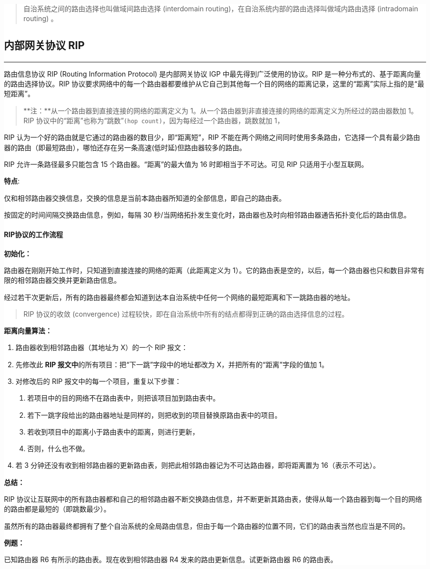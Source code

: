 > 自治系统之间的路由选择也叫做域间路由选择 (interdomain routing)，在自治系统内部的路由选择叫做域内路由选择 (intradomain routing) 。

## 内部网关协议 RIP

------

路由信息协议 RIP (Routing Information Protocol) 是内部网关协议 IGP 中最先得到广泛使用的协议。RIP 是一种分布式的、基于距离向量的路由选择协议。RIP 协议要求网络中的每一个路由器都要维护从它自己到其他每一个目的网络的距离记录，这里的“距离”实际上指的是“最短距离”。 

> **注：**从一个路由器到直接连接的网络的距离定义为 1。从一个路由器到非直接连接的网络的距离定义为所经过的路由器数加 1。RIP 协议中的“距离”也称为“跳数”`(hop count)`，因为每经过一个路由器，跳数就加 1，

RIP 认为一个好的路由就是它通过的路由器的数目少，即“距离短”，RIP 不能在两个网络之间同时使用多条路由，它选择一个具有最少路由器的路由（即最短路由），哪怕还存在另一条高速(低时延)但路由器较多的路由。   

RIP 允许一条路径最多只能包含 15 个路由器。“距离”的最大值为 16 时即相当于不可达。可见 RIP 只适用于小型互联网。

**特点**:

仅和相邻路由器交换信息，交换的信息是当前本路由器所知道的全部信息，即自己的路由表。

 按固定的时间间隔交换路由信息，例如，每隔 30 秒/当网络拓扑发生变化时，路由器也及时向相邻路由器通告拓扑变化后的路由信息。

#### RIP协议的工作流程

**初始化：**

路由器在刚刚开始工作时，只知道到直接连接的网络的距离（此距离定义为 1）。它的路由表是空的，以后，每一个路由器也只和数目非常有限的相邻路由器交换并更新路由信息。

经过若干次更新后，所有的路由器最终都会知道到达本自治系统中任何一个网络的最短距离和下一跳路由器的地址。

> RIP 协议的收敛 (convergence) 过程较快，即在自治系统中所有的结点都得到正确的路由选择信息的过程。 

**距离向量算法：**

1. 路由器收到相邻路由器（其地址为 X）的一个 RIP 报文：

2. 先修改此 **RIP 报文中**的所有项目：把“下一跳”字段中的地址都改为 X，并把所有的“距离”字段的值加 1。

3. 对修改后的 RIP 报文中的每一个项目，重复以下步骤：
   1. 若项目中的目的网络不在路由表中，则把该项目加到路由表中。
   2. 若下一跳字段给出的路由器地址是同样的，则把收到的项目替换原路由表中的项目。
   3. 若收到项目中的距离小于路由表中的距离，则进行更新，
   
   4. 否则，什么也不做。

1. 若 3 分钟还没有收到相邻路由器的更新路由表，则把此相邻路由器记为不可达路由器，即将距离置为 16（表示不可达）。

**总结：**

RIP 协议让互联网中的所有路由器都和自己的相邻路由器不断交换路由信息，并不断更新其路由表，使得从每一个路由器到每一个目的网络的路由都是最短的（即跳数最少）。

虽然所有的路由器最终都拥有了整个自治系统的全局路由信息，但由于每一个路由器的位置不同，它们的路由表当然也应当是不同的。  

**例题：**

已知路由器 R6 有所示的路由表。现在收到相邻路由器 R4 发来的路由更新信息。试更新路由器 R6 的路由表。
